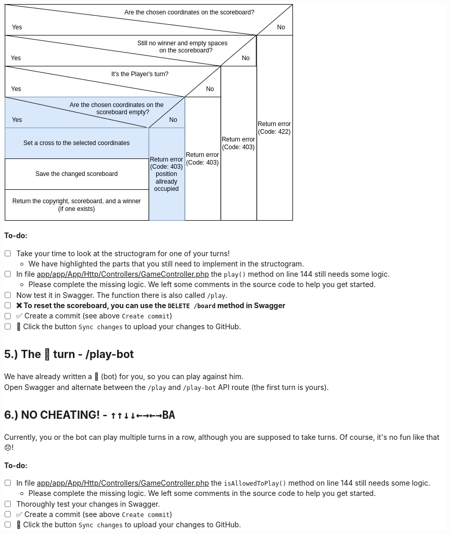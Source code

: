 ![turn](./docs/struktogramm-spielzug.jpg)

**To-do:**
- [ ] Take your time to look at the structogram for one of your turns!
  - We have highlighted the parts that you still need to implement in the structogram.
- [ ] In file [app/app/App/Http/Controllers/GameController.php](app/app/App/Http/Controllers/GameController.php) the `play()` method on line 144 still needs some logic.
  - Please complete the missing logic. We left some comments in the source code to help you get started.
- [ ] Now test it in Swagger. The function there is also called `/play`.
- [ ] **❌ To reset the scoreboard, you can use the `DELETE /board` method in Swagger**
- [ ] ✅ Create a commit (see above `Create commit`)
- [ ] 🔁 Click the button `Sync changes` to upload your changes to GitHub.

## 5.) The 🤖 turn - /play-bot
We have already written a 🤖 (bot) for you, so you can play against him.  
Open Swagger and alternate between the `/play` and `/play-bot` API route (the first turn is yours).

## 6.) NO CHEATING! - <kbd>↑</kbd><kbd>↑</kbd><kbd>↓</kbd><kbd>↓</kbd><kbd>←</kbd><kbd>→</kbd><kbd>←</kbd><kbd>→</kbd><kbd>B</kbd><kbd>A</kbd>
Currently, you or the bot can play multiple turns in a row, although you are supposed to take turns.
Of course, it's no fun like that 😞!

**To-do:**
- [ ] In file [app/app/App/Http/Controllers/GameController.php](app/app/App/Http/Controllers/GameController.php) the `isAllowedToPlay()` method on line 144 still needs some logic.
  - Please complete the missing logic. We left some comments in the source code to help you get started.
- [ ] Thoroughly test your changes in Swagger.
- [ ] ✅ Create a commit (see above `Create commit`)
- [ ] 🔁 Click the button `Sync changes` to upload your changes to GitHub.
